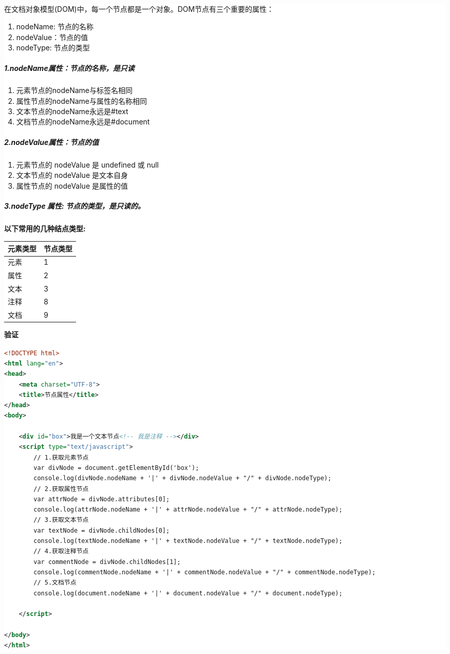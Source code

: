 在文档对象模型(DOM)中，每一个节点都是一个对象。DOM节点有三个重要的属性：

1. nodeName: 节点的名称
2. nodeValue：节点的值
3. nodeType: 节点的类型

##### **1.nodeName属性：节点的名称，是只读**

1. 元素节点的nodeName与标签名相同
2. 属性节点的nodeName与属性的名称相同
3. 文本节点的nodeName永远是#text
4. 文档节点的nodeName永远是#document

##### **2.nodeValue属性：节点的值**

1. 元素节点的 nodeValue 是 undefined 或 null
2. 文本节点的 nodeValue 是文本自身
3. 属性节点的 nodeValue 是属性的值

##### **3.nodeType 属性:** **节点的类型，是只读的。**

**以下常用的几种结点类型:**

| 元素类型 | 节点类型 |
| -------- | -------- |
| 元素     | 1        |
| 属性     | 2        |
| 文本     | 3        |
| 注释     | 8        |
| 文档     | 9        |

**验证**

```xml
<!DOCTYPE html>
<html lang="en">
<head>
	<meta charset="UTF-8">
	<title>节点属性</title>
</head>
<body>
	
	<div id="box">我是一个文本节点<!-- 我是注释 --></div>
	<script type="text/javascript">
		// 1.获取元素节点
		var divNode = document.getElementById('box');
		console.log(divNode.nodeName + '|' + divNode.nodeValue + "/" + divNode.nodeType);
		// 2.获取属性节点
		var attrNode = divNode.attributes[0];
		console.log(attrNode.nodeName + '|' + attrNode.nodeValue + "/" + attrNode.nodeType);
		// 3.获取文本节点
		var textNode = divNode.childNodes[0];
		console.log(textNode.nodeName + '|' + textNode.nodeValue + "/" + textNode.nodeType);
		// 4.获取注释节点
		var commentNode = divNode.childNodes[1];
		console.log(commentNode.nodeName + '|' + commentNode.nodeValue + "/" + commentNode.nodeType);
		// 5.文档节点
		console.log(document.nodeName + '|' + document.nodeValue + "/" + document.nodeType);
		
	</script>
	
</body>
</html>
```